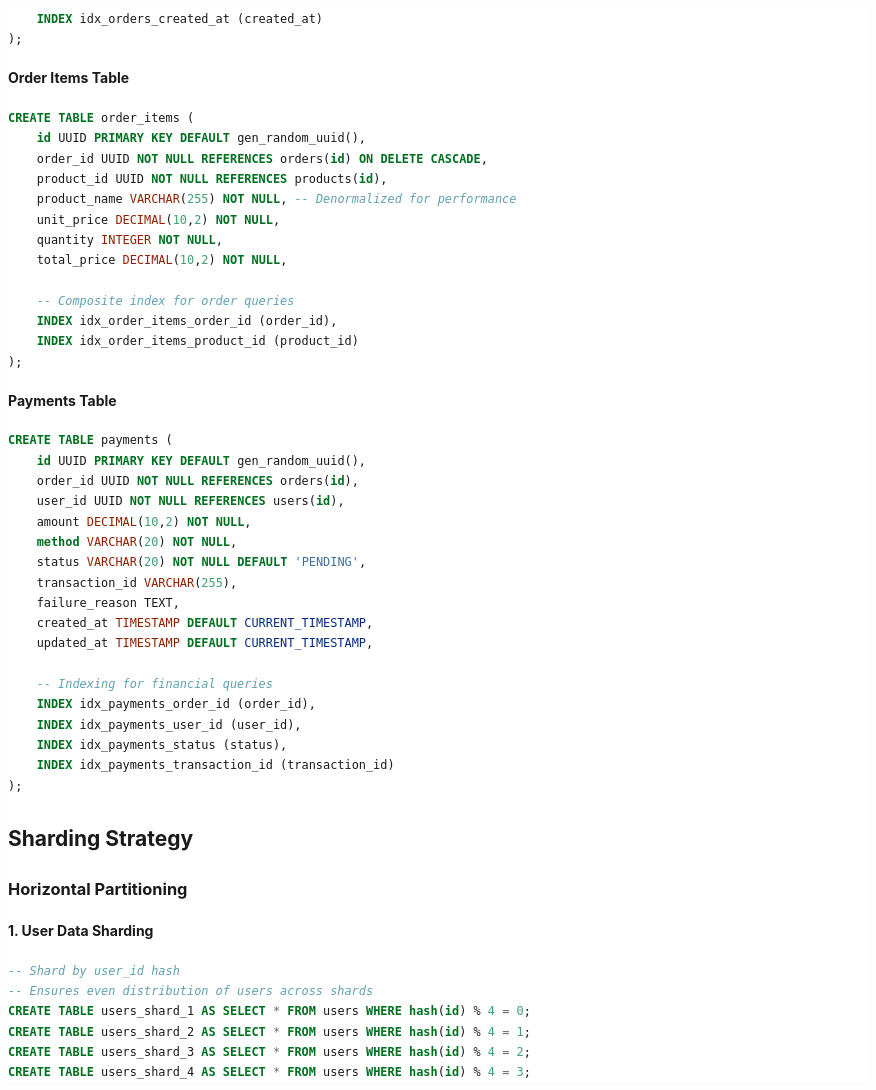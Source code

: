 ```sql
    INDEX idx_orders_created_at (created_at)
);
```

#### Order Items Table
```sql
CREATE TABLE order_items (
    id UUID PRIMARY KEY DEFAULT gen_random_uuid(),
    order_id UUID NOT NULL REFERENCES orders(id) ON DELETE CASCADE,
    product_id UUID NOT NULL REFERENCES products(id),
    product_name VARCHAR(255) NOT NULL, -- Denormalized for performance
    unit_price DECIMAL(10,2) NOT NULL,
    quantity INTEGER NOT NULL,
    total_price DECIMAL(10,2) NOT NULL,
    
    -- Composite index for order queries
    INDEX idx_order_items_order_id (order_id),
    INDEX idx_order_items_product_id (product_id)
);
```

#### Payments Table
```sql
CREATE TABLE payments (
    id UUID PRIMARY KEY DEFAULT gen_random_uuid(),
    order_id UUID NOT NULL REFERENCES orders(id),
    user_id UUID NOT NULL REFERENCES users(id),
    amount DECIMAL(10,2) NOT NULL,
    method VARCHAR(20) NOT NULL,
    status VARCHAR(20) NOT NULL DEFAULT 'PENDING',
    transaction_id VARCHAR(255),
    failure_reason TEXT,
    created_at TIMESTAMP DEFAULT CURRENT_TIMESTAMP,
    updated_at TIMESTAMP DEFAULT CURRENT_TIMESTAMP,
    
    -- Indexing for financial queries
    INDEX idx_payments_order_id (order_id),
    INDEX idx_payments_user_id (user_id),
    INDEX idx_payments_status (status),
    INDEX idx_payments_transaction_id (transaction_id)
);
```

## Sharding Strategy

### Horizontal Partitioning

#### 1. User Data Sharding
```sql
-- Shard by user_id hash
-- Ensures even distribution of users across shards
CREATE TABLE users_shard_1 AS SELECT * FROM users WHERE hash(id) % 4 = 0;
CREATE TABLE users_shard_2 AS SELECT * FROM users WHERE hash(id) % 4 = 1;
CREATE TABLE users_shard_3 AS SELECT * FROM users WHERE hash(id) % 4 = 2;
CREATE TABLE users_shard_4 AS SELECT * FROM users WHERE hash(id) % 4 = 3;
```
